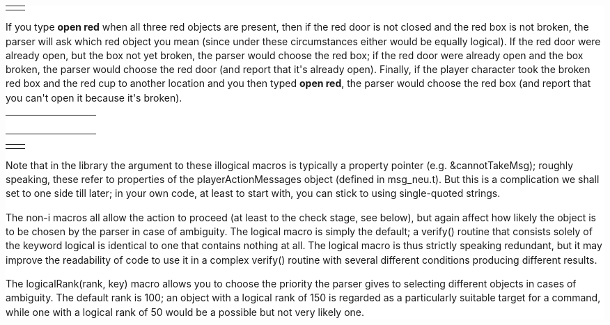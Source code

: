 |     |     |
|-----|-----|
|     |     |

If you type **open red** when all three red objects are present, then if
the red door is not closed and the red box is not broken, the parser
will ask which red object you mean (since under these circumstances
either would be equally logical). If the red door were already open, but
the box not yet broken, the parser would choose the red box; if the red
door were already open and the box broken, the parser would choose the
red door (and report that it's already open). Finally, if the player
character took the broken red box and the red cup to another location
and you then typed **open red**, the parser would choose the red box
(and report that you can't open it because it's broken).  

<table data-border="0" data-cellpadding="0" data-cellspacing="0">
<colgroup>
<col style="width: 50%" />
<col style="width: 50%" />
</colgroup>
<tbody>
<tr data-valign="TOP">
<td width="51"></td>
<td> <br />
</td>
</tr>
</tbody>
</table>

|     |     |
|-----|-----|
|     |     |

Note that in the library the argument to these illogical macros is
typically a property pointer (e.g. &cannotTakeMsg); roughly speaking,
these refer to properties of the playerActionMessages object (defined in
msg_neu.t). But this is a complication we shall set to one side till
later; in your own code, at least to start with, you can stick to using
single-quoted strings.  
  
The non-i macros all allow the action to proceed (at least to the check
stage, see below), but again affect how likely the object is to be
chosen by the parser in case of ambiguity. The logical macro is simply
the default; a verify() routine that consists solely of the keyword
logical is identical to one that contains nothing at all. The logical
macro is thus strictly speaking redundant, but it may improve the
readability of code to use it in a complex verify() routine with several
different conditions producing different results.  
  
The logicalRank(rank, key) macro allows you to choose the priority the
parser gives to selecting different objects in cases of ambiguity. The
default rank is 100; an object with a logical rank of 150 is regarded as
a particularly suitable target for a command, while one with a logical
rank of 50 would be a possible but not very likely one.  
  